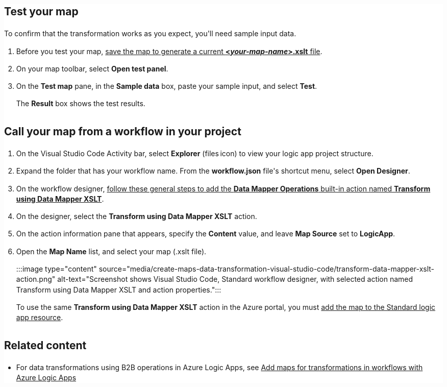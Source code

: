 ## Test your map

To confirm that the transformation works as you expect, you'll need sample input data.

1. Before you test your map, [save the map to generate a current **<*your-map-name*>.xslt** file](#save-map).

1. On your map toolbar, select **Open test panel**.

1. On the **Test map** pane, in the **Sample data** box, paste your sample input, and select **Test**.

   The **Result** box shows the test results.

## Call your map from a workflow in your project

1. On the Visual Studio Code Activity bar, select **Explorer** (files icon) to view your logic app project structure.

1. Expand the folder that has your workflow name. From the **workflow.json** file's shortcut menu, select **Open Designer**.

1. On the workflow designer, [follow these general steps to add the **Data Mapper Operations** built-in action named **Transform using Data Mapper XSLT**](create-workflow-with-trigger-or-action.md?tabs=standard#add-action).

1. On the designer, select the **Transform using Data Mapper XSLT** action.

1. On the action information pane that appears, specify the **Content** value, and leave **Map Source** set to **LogicApp**.

1. Open the **Map Name** list, and select your map (.xslt file).

   :::image type="content" source="media/create-maps-data-transformation-visual-studio-code/transform-data-mapper-xslt-action.png" alt-text="Screenshot shows Visual Studio Code, Standard workflow designer, with selected action named Transform using Data Mapper XSLT and action properties.":::

   To use the same **Transform using Data Mapper XSLT** action in the Azure portal, you must [add the map to the Standard logic app resource](logic-apps-enterprise-integration-maps.md?tabs=standard#add-map-to-standard-logic-app-resource).



## Related content

- For data transformations using B2B operations in Azure Logic Apps, see [Add maps for transformations in workflows with Azure Logic Apps](logic-apps-enterprise-integration-maps.md)
